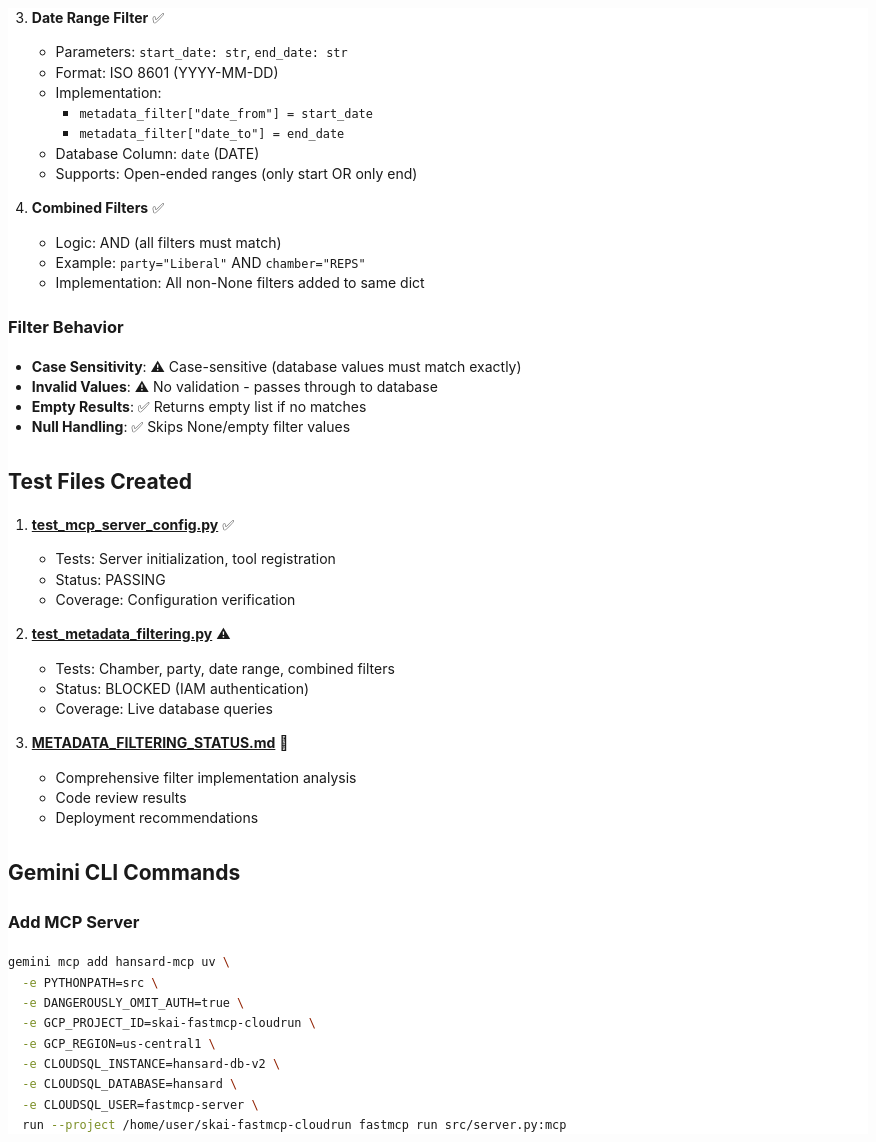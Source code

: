 3. **Date Range Filter** ✅
   - Parameters: `start_date: str`, `end_date: str`
   - Format: ISO 8601 (YYYY-MM-DD)
   - Implementation:
     - `metadata_filter["date_from"] = start_date`
     - `metadata_filter["date_to"] = end_date`
   - Database Column: `date` (DATE)
   - Supports: Open-ended ranges (only start OR only end)

4. **Combined Filters** ✅
   - Logic: AND (all filters must match)
   - Example: `party="Liberal"` AND `chamber="REPS"`
   - Implementation: All non-None filters added to same dict

### Filter Behavior

- **Case Sensitivity**: ⚠️ Case-sensitive (database values must match exactly)
- **Invalid Values**: ⚠️ No validation - passes through to database
- **Empty Results**: ✅ Returns empty list if no matches
- **Null Handling**: ✅ Skips None/empty filter values

## Test Files Created

1. **[test_mcp_server_config.py](test_mcp_server_config.py)** ✅
   - Tests: Server initialization, tool registration
   - Status: PASSING
   - Coverage: Configuration verification

2. **[test_metadata_filtering.py](test_metadata_filtering.py)** ⚠️
   - Tests: Chamber, party, date range, combined filters
   - Status: BLOCKED (IAM authentication)
   - Coverage: Live database queries

3. **[METADATA_FILTERING_STATUS.md](METADATA_FILTERING_STATUS.md)** 📝
   - Comprehensive filter implementation analysis
   - Code review results
   - Deployment recommendations

## Gemini CLI Commands

### Add MCP Server
```bash
gemini mcp add hansard-mcp uv \
  -e PYTHONPATH=src \
  -e DANGEROUSLY_OMIT_AUTH=true \
  -e GCP_PROJECT_ID=skai-fastmcp-cloudrun \
  -e GCP_REGION=us-central1 \
  -e CLOUDSQL_INSTANCE=hansard-db-v2 \
  -e CLOUDSQL_DATABASE=hansard \
  -e CLOUDSQL_USER=fastmcp-server \
  run --project /home/user/skai-fastmcp-cloudrun fastmcp run src/server.py:mcp
```
